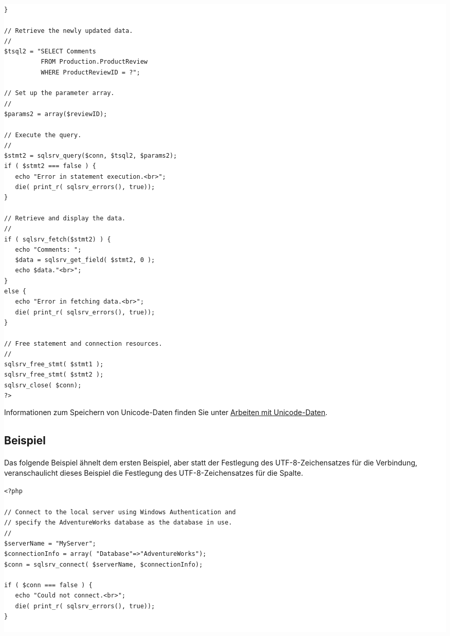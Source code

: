 ```  
}  
  
// Retrieve the newly updated data.  
//   
$tsql2 = "SELECT Comments   
          FROM Production.ProductReview   
          WHERE ProductReviewID = ?";  
  
// Set up the parameter array.  
//   
$params2 = array($reviewID);  
  
// Execute the query.  
//   
$stmt2 = sqlsrv_query($conn, $tsql2, $params2);  
if ( $stmt2 === false ) {  
   echo "Error in statement execution.<br>";  
   die( print_r( sqlsrv_errors(), true));  
}  
  
// Retrieve and display the data.   
//   
if ( sqlsrv_fetch($stmt2) ) {  
   echo "Comments: ";  
   $data = sqlsrv_get_field( $stmt2, 0 );  
   echo $data."<br>";  
}  
else {  
   echo "Error in fetching data.<br>";  
   die( print_r( sqlsrv_errors(), true));  
}  
  
// Free statement and connection resources.  
//   
sqlsrv_free_stmt( $stmt1 );  
sqlsrv_free_stmt( $stmt2 );  
sqlsrv_close( $conn);  
?>  
```  
  
Informationen zum Speichern von Unicode-Daten finden Sie unter [Arbeiten mit Unicode-Daten](http://go.microsoft.com/fwlink/?LinkId=128236).  
  
## <a name="example"></a>Beispiel  
Das folgende Beispiel ähnelt dem ersten Beispiel, aber statt der Festlegung des UTF-8-Zeichensatzes für die Verbindung, veranschaulicht dieses Beispiel die Festlegung des UTF-8-Zeichensatzes für die Spalte.  
  
```  
<?php  
  
// Connect to the local server using Windows Authentication and  
// specify the AdventureWorks database as the database in use.   
//   
$serverName = "MyServer";  
$connectionInfo = array( "Database"=>"AdventureWorks");  
$conn = sqlsrv_connect( $serverName, $connectionInfo);  
  
if ( $conn === false ) {  
   echo "Could not connect.<br>";  
   die( print_r( sqlsrv_errors(), true));  
}  
  
```